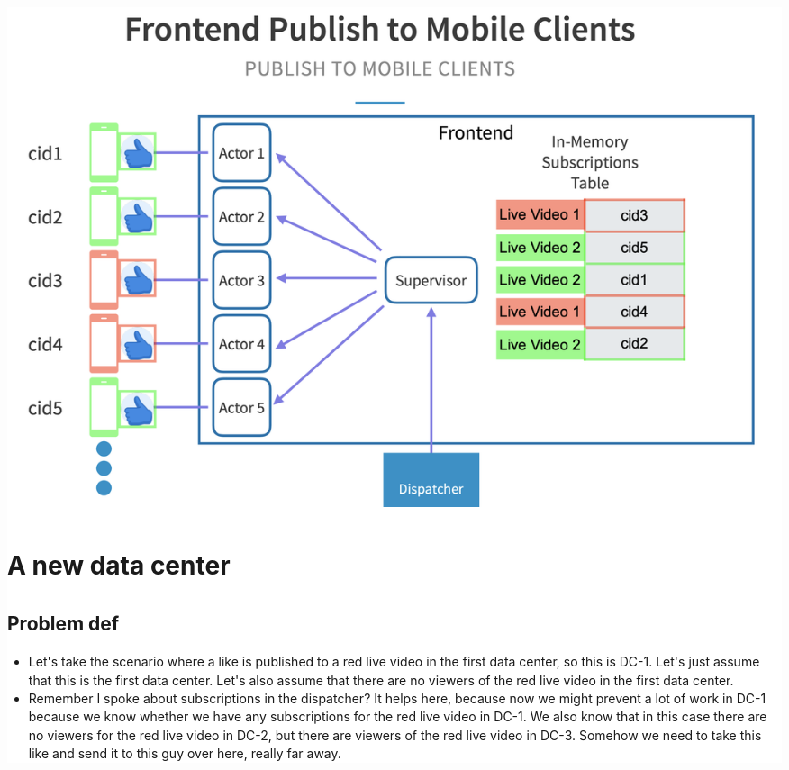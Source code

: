 ![](../.gitbook/assets/presenceOverall_subscribe_step7.png)

# A new data center
## Problem def
* Let's take the scenario where a like is published to a red live video in the first data center, so this is DC-1. Let's just assume that this is the first data center. Let's also assume that there are no viewers of the red live video in the first data center. 
* Remember I spoke about subscriptions in the dispatcher? It helps here, because now we might prevent a lot of work in DC-1 because we know whether we have any subscriptions for the red live video in DC-1. We also know that in this case there are no viewers for the red live video in DC-2, but there are viewers of the red live video in DC-3. Somehow we need to take this like and send it to this guy over here, really far away. 

